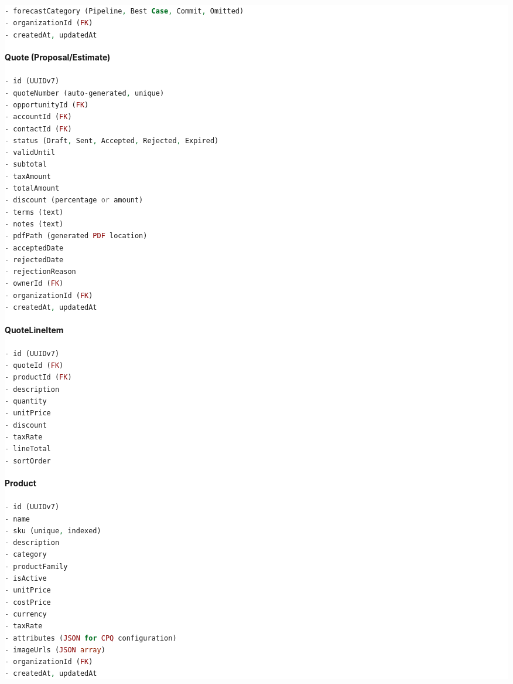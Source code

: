 ```php
- forecastCategory (Pipeline, Best Case, Commit, Omitted)
- organizationId (FK)
- createdAt, updatedAt
```

#### **Quote** (Proposal/Estimate)
```php
- id (UUIDv7)
- quoteNumber (auto-generated, unique)
- opportunityId (FK)
- accountId (FK)
- contactId (FK)
- status (Draft, Sent, Accepted, Rejected, Expired)
- validUntil
- subtotal
- taxAmount
- totalAmount
- discount (percentage or amount)
- terms (text)
- notes (text)
- pdfPath (generated PDF location)
- acceptedDate
- rejectedDate
- rejectionReason
- ownerId (FK)
- organizationId (FK)
- createdAt, updatedAt
```

#### **QuoteLineItem**
```php
- id (UUIDv7)
- quoteId (FK)
- productId (FK)
- description
- quantity
- unitPrice
- discount
- taxRate
- lineTotal
- sortOrder
```

#### **Product**
```php
- id (UUIDv7)
- name
- sku (unique, indexed)
- description
- category
- productFamily
- isActive
- unitPrice
- costPrice
- currency
- taxRate
- attributes (JSON for CPQ configuration)
- imageUrls (JSON array)
- organizationId (FK)
- createdAt, updatedAt
```
